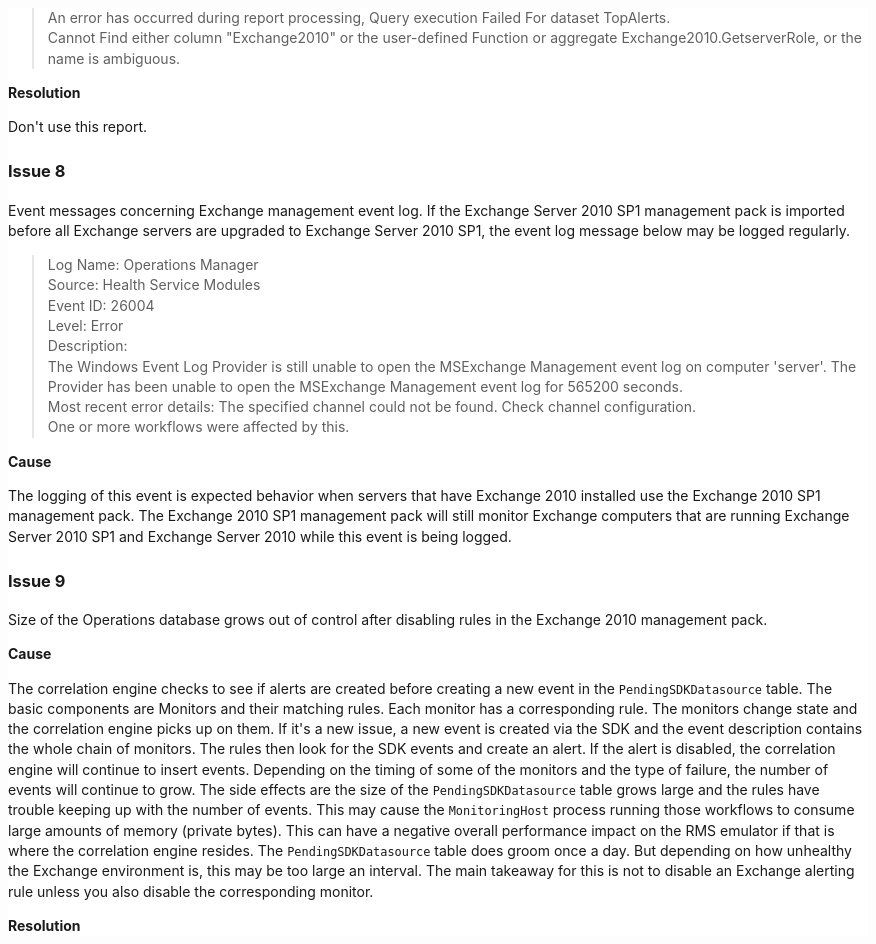 > An error has occurred during report processing, Query execution Failed For dataset TopAlerts.  
> Cannot Find either column "Exchange2010" or the user-defined Function or aggregate Exchange2010.GetserverRole, or the name is ambiguous.

**Resolution**

Don't use this report.

### Issue 8

Event messages concerning Exchange management event log. If the Exchange Server 2010 SP1 management pack is imported before all Exchange servers are upgraded to Exchange Server 2010 SP1, the event log message below may be logged regularly.

> Log Name: Operations Manager  
> Source: Health Service Modules  
> Event ID: 26004  
> Level: Error  
> Description:  
> The Windows Event Log Provider is still unable to open the MSExchange Management event log on computer 'server'. The Provider has been unable to open the MSExchange Management event log for 565200 seconds.  
> Most recent error details: The specified channel could not be found. Check channel configuration.  
> One or more workflows were affected by this.

**Cause**

The logging of this event is expected behavior when servers that have Exchange 2010 installed use the Exchange 2010 SP1 management pack. The Exchange 2010 SP1 management pack will still monitor Exchange computers that are running Exchange Server 2010 SP1 and Exchange Server 2010 while this event is being logged.

### Issue 9

Size of the Operations database grows out of control after disabling rules in the Exchange 2010 management pack.

**Cause**

The correlation engine checks to see if alerts are created before creating a new event in the `PendingSDKDatasource` table. The basic components are Monitors and their matching rules. Each monitor has a corresponding rule. The monitors change state and the correlation engine picks up on them. If it's a new issue, a new event is created via the SDK and the event description contains the whole chain of monitors. The rules then look for the SDK events and create an alert. If the alert is disabled, the correlation engine will continue to insert events. Depending on the timing of some of the monitors and the type of failure, the number of events will continue to grow. The side effects are the size of the `PendingSDKDatasource` table grows large and the rules have trouble keeping up with the number of events. This may cause the `MonitoringHost` process running those workflows to consume large amounts of memory (private bytes). This can have a negative overall performance impact on the RMS emulator if that is where the correlation engine resides. The `PendingSDKDatasource` table does groom once a day. But depending on how unhealthy the Exchange environment is, this may be too large an interval. The main takeaway for this is not to disable an Exchange alerting rule unless you also disable the corresponding monitor.

**Resolution**
